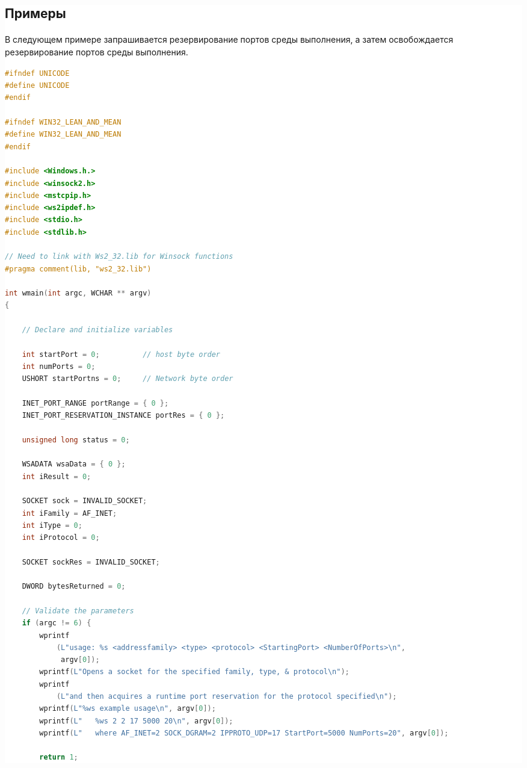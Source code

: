 ## <a name="examples"></a>Примеры

В следующем примере запрашивается резервирование портов среды выполнения, а затем освобождается резервирование портов среды выполнения.

```cpp
#ifndef UNICODE
#define UNICODE
#endif

#ifndef WIN32_LEAN_AND_MEAN
#define WIN32_LEAN_AND_MEAN
#endif

#include <Windows.h.>
#include <winsock2.h>
#include <mstcpip.h>
#include <ws2ipdef.h>
#include <stdio.h>
#include <stdlib.h>

// Need to link with Ws2_32.lib for Winsock functions
#pragma comment(lib, "ws2_32.lib")

int wmain(int argc, WCHAR ** argv)
{

    // Declare and initialize variables

    int startPort = 0;          // host byte order
    int numPorts = 0;
    USHORT startPortns = 0;     // Network byte order

    INET_PORT_RANGE portRange = { 0 };
    INET_PORT_RESERVATION_INSTANCE portRes = { 0 };

    unsigned long status = 0;

    WSADATA wsaData = { 0 };
    int iResult = 0;

    SOCKET sock = INVALID_SOCKET;
    int iFamily = AF_INET;
    int iType = 0;
    int iProtocol = 0;

    SOCKET sockRes = INVALID_SOCKET;

    DWORD bytesReturned = 0;

    // Validate the parameters
    if (argc != 6) {
        wprintf
            (L"usage: %s <addressfamily> <type> <protocol> <StartingPort> <NumberOfPorts>\n",
             argv[0]);
        wprintf(L"Opens a socket for the specified family, type, & protocol\n");
        wprintf
            (L"and then acquires a runtime port reservation for the protocol specified\n");
        wprintf(L"%ws example usage\n", argv[0]);
        wprintf(L"   %ws 2 2 17 5000 20\n", argv[0]);
        wprintf(L"   where AF_INET=2 SOCK_DGRAM=2 IPPROTO_UDP=17 StartPort=5000 NumPorts=20", argv[0]);

        return 1;
```
